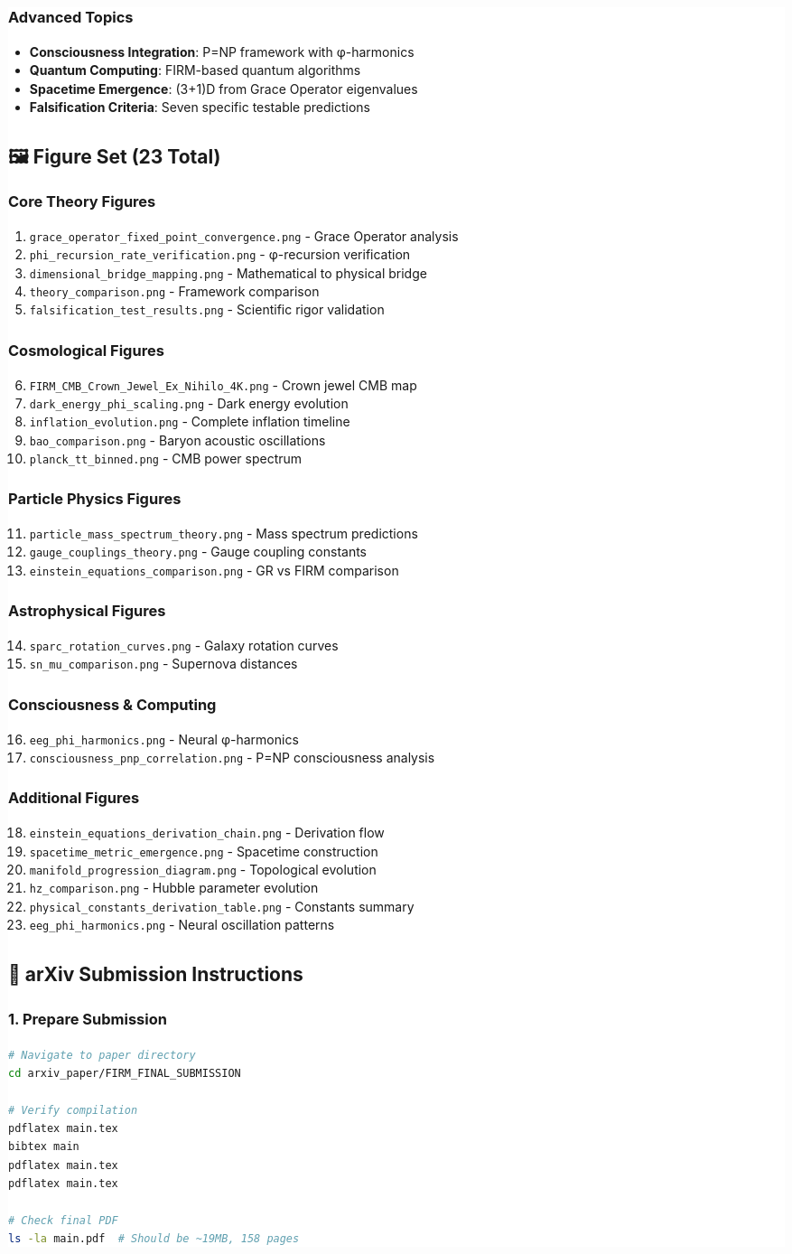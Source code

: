### Advanced Topics
- **Consciousness Integration**: P=NP framework with φ-harmonics
- **Quantum Computing**: FIRM-based quantum algorithms
- **Spacetime Emergence**: (3+1)D from Grace Operator eigenvalues
- **Falsification Criteria**: Seven specific testable predictions

## 🖼️ Figure Set (23 Total)

### Core Theory Figures
1. `grace_operator_fixed_point_convergence.png` - Grace Operator analysis
2. `phi_recursion_rate_verification.png` - φ-recursion verification
3. `dimensional_bridge_mapping.png` - Mathematical to physical bridge
4. `theory_comparison.png` - Framework comparison
5. `falsification_test_results.png` - Scientific rigor validation

### Cosmological Figures
6. `FIRM_CMB_Crown_Jewel_Ex_Nihilo_4K.png` - Crown jewel CMB map
7. `dark_energy_phi_scaling.png` - Dark energy evolution
8. `inflation_evolution.png` - Complete inflation timeline
9. `bao_comparison.png` - Baryon acoustic oscillations
10. `planck_tt_binned.png` - CMB power spectrum

### Particle Physics Figures
11. `particle_mass_spectrum_theory.png` - Mass spectrum predictions
12. `gauge_couplings_theory.png` - Gauge coupling constants
13. `einstein_equations_comparison.png` - GR vs FIRM comparison

### Astrophysical Figures
14. `sparc_rotation_curves.png` - Galaxy rotation curves
15. `sn_mu_comparison.png` - Supernova distances

### Consciousness & Computing
16. `eeg_phi_harmonics.png` - Neural φ-harmonics
17. `consciousness_pnp_correlation.png` - P=NP consciousness analysis

### Additional Figures
18. `einstein_equations_derivation_chain.png` - Derivation flow
19. `spacetime_metric_emergence.png` - Spacetime construction
20. `manifold_progression_diagram.png` - Topological evolution
21. `hz_comparison.png` - Hubble parameter evolution
22. `physical_constants_derivation_table.png` - Constants summary
23. `eeg_phi_harmonics.png` - Neural oscillation patterns

## 🚀 arXiv Submission Instructions

### 1. Prepare Submission
```bash
# Navigate to paper directory
cd arxiv_paper/FIRM_FINAL_SUBMISSION

# Verify compilation
pdflatex main.tex
bibtex main
pdflatex main.tex
pdflatex main.tex

# Check final PDF
ls -la main.pdf  # Should be ~19MB, 158 pages
```
